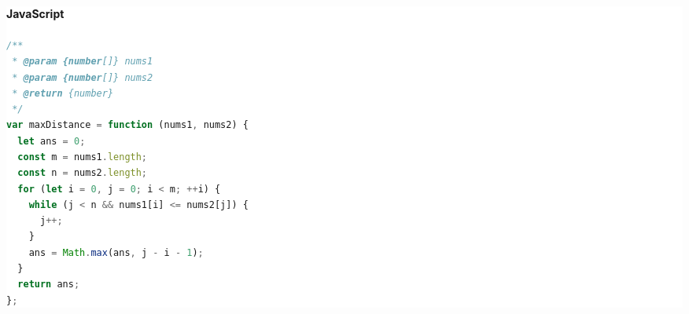 #### JavaScript

```js
/**
 * @param {number[]} nums1
 * @param {number[]} nums2
 * @return {number}
 */
var maxDistance = function (nums1, nums2) {
  let ans = 0;
  const m = nums1.length;
  const n = nums2.length;
  for (let i = 0, j = 0; i < m; ++i) {
    while (j < n && nums1[i] <= nums2[j]) {
      j++;
    }
    ans = Math.max(ans, j - i - 1);
  }
  return ans;
};
```







